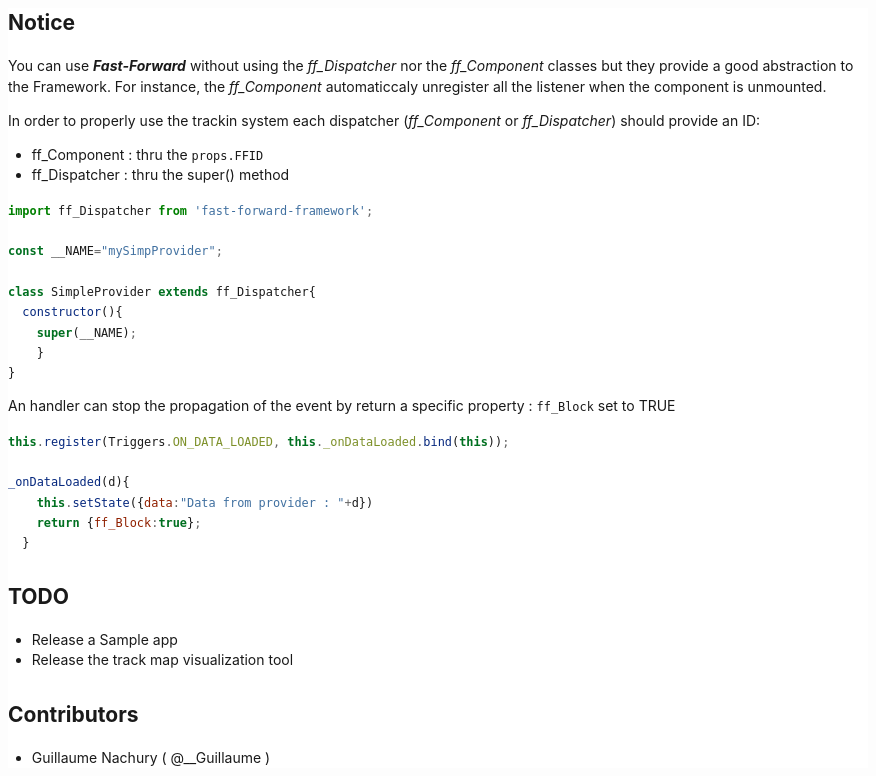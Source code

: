 
## Notice
You can use _**Fast-Forward**_ without using the *ff_Dispatcher* nor the *ff_Component* classes but they provide a good abstraction to the Framework. For instance, the *ff_Component* automaticcaly unregister all the listener when the component is unmounted.

In order to properly use the trackin system each dispatcher (*ff_Component* or *ff_Dispatcher*) should provide an ID:
* ff_Component : thru the ```props.FFID```
* ff_Dispatcher : thru the super() method  
```javascript
import ff_Dispatcher from 'fast-forward-framework';

const __NAME="mySimpProvider";

class SimpleProvider extends ff_Dispatcher{
  constructor(){
    super(__NAME);
    }
}
```

An handler can stop the propagation of the event by return a specific property :  ```ff_Block``` set to TRUE
```javascript
this.register(Triggers.ON_DATA_LOADED, this._onDataLoaded.bind(this));

_onDataLoaded(d){
    this.setState({data:"Data from provider : "+d})
    return {ff_Block:true};
  }
```

## TODO
* Release a Sample app
* Release the track map visualization tool



## Contributors
* Guillaume Nachury ( @__Guillaume )
